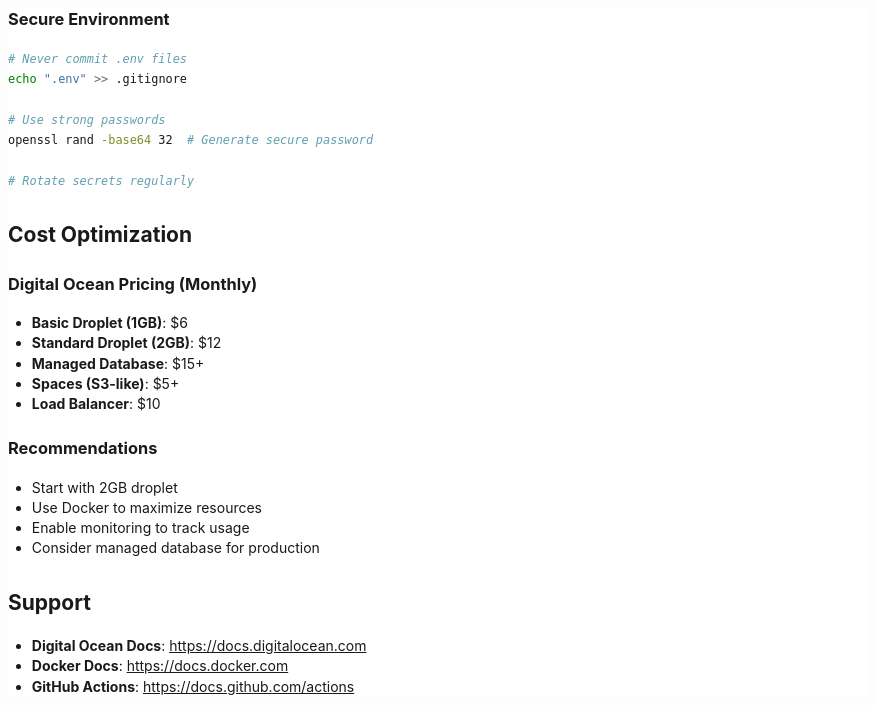 ### Secure Environment

```bash
# Never commit .env files
echo ".env" >> .gitignore

# Use strong passwords
openssl rand -base64 32  # Generate secure password

# Rotate secrets regularly
```

## Cost Optimization

### Digital Ocean Pricing (Monthly)
- **Basic Droplet (1GB)**: $6
- **Standard Droplet (2GB)**: $12
- **Managed Database**: $15+
- **Spaces (S3-like)**: $5+
- **Load Balancer**: $10

### Recommendations
- Start with 2GB droplet
- Use Docker to maximize resources
- Enable monitoring to track usage
- Consider managed database for production

## Support

- **Digital Ocean Docs**: https://docs.digitalocean.com
- **Docker Docs**: https://docs.docker.com
- **GitHub Actions**: https://docs.github.com/actions